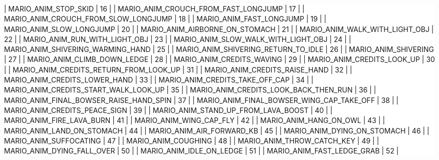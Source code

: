 | MARIO_ANIM_STOP_SKID | 16 |
| MARIO_ANIM_CROUCH_FROM_FAST_LONGJUMP | 17 |
| MARIO_ANIM_CROUCH_FROM_SLOW_LONGJUMP | 18 |
| MARIO_ANIM_FAST_LONGJUMP | 19 |
| MARIO_ANIM_SLOW_LONGJUMP | 20 |
| MARIO_ANIM_AIRBORNE_ON_STOMACH | 21 |
| MARIO_ANIM_WALK_WITH_LIGHT_OBJ | 22 |
| MARIO_ANIM_RUN_WITH_LIGHT_OBJ | 23 |
| MARIO_ANIM_SLOW_WALK_WITH_LIGHT_OBJ | 24 |
| MARIO_ANIM_SHIVERING_WARMING_HAND | 25 |
| MARIO_ANIM_SHIVERING_RETURN_TO_IDLE | 26 |
| MARIO_ANIM_SHIVERING | 27 |
| MARIO_ANIM_CLIMB_DOWN_LEDGE | 28 |
| MARIO_ANIM_CREDITS_WAVING | 29 |
| MARIO_ANIM_CREDITS_LOOK_UP | 30 |
| MARIO_ANIM_CREDITS_RETURN_FROM_LOOK_UP | 31 |
| MARIO_ANIM_CREDITS_RAISE_HAND | 32 |
| MARIO_ANIM_CREDITS_LOWER_HAND | 33 |
| MARIO_ANIM_CREDITS_TAKE_OFF_CAP | 34 |
| MARIO_ANIM_CREDITS_START_WALK_LOOK_UP | 35 |
| MARIO_ANIM_CREDITS_LOOK_BACK_THEN_RUN | 36 |
| MARIO_ANIM_FINAL_BOWSER_RAISE_HAND_SPIN | 37 |
| MARIO_ANIM_FINAL_BOWSER_WING_CAP_TAKE_OFF | 38 |
| MARIO_ANIM_CREDITS_PEACE_SIGN | 39 |
| MARIO_ANIM_STAND_UP_FROM_LAVA_BOOST | 40 |
| MARIO_ANIM_FIRE_LAVA_BURN | 41 |
| MARIO_ANIM_WING_CAP_FLY | 42 |
| MARIO_ANIM_HANG_ON_OWL | 43 |
| MARIO_ANIM_LAND_ON_STOMACH | 44 |
| MARIO_ANIM_AIR_FORWARD_KB | 45 |
| MARIO_ANIM_DYING_ON_STOMACH | 46 |
| MARIO_ANIM_SUFFOCATING | 47 |
| MARIO_ANIM_COUGHING | 48 |
| MARIO_ANIM_THROW_CATCH_KEY | 49 |
| MARIO_ANIM_DYING_FALL_OVER | 50 |
| MARIO_ANIM_IDLE_ON_LEDGE | 51 |
| MARIO_ANIM_FAST_LEDGE_GRAB | 52 |